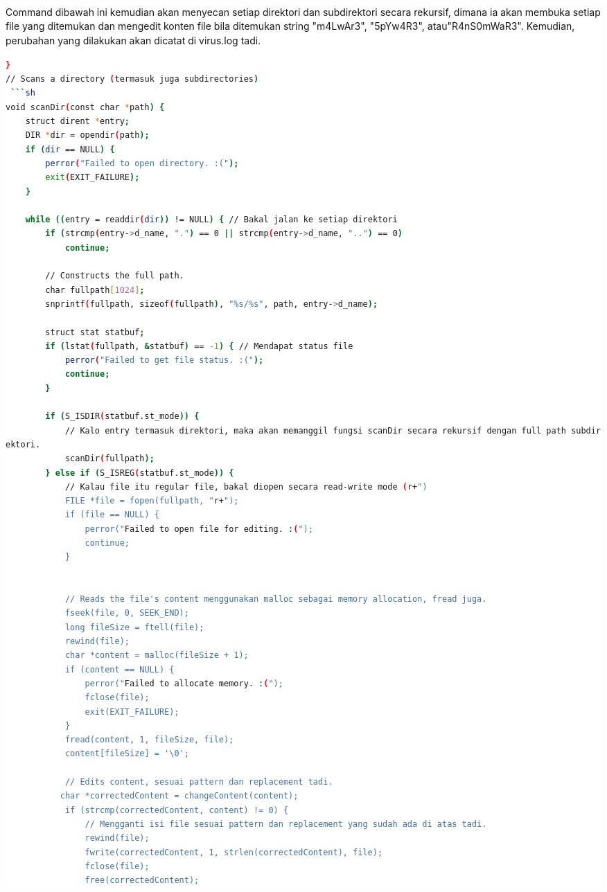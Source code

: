 Command dibawah ini kemudian akan menyecan setiap direktori dan subdirektori secara rekursif, dimana ia akan membuka setiap file yang ditemukan dan mengedit konten file bila ditemukan string "m4LwAr3", "5pYw4R3", atau"R4nS0mWaR3". Kemudian, perubahan yang dilakukan akan dicatat di virus.log tadi.
```sh
}
// Scans a directory (termasuk juga subdirectories)
 ```sh
void scanDir(const char *path) {
    struct dirent *entry;
    DIR *dir = opendir(path);
    if (dir == NULL) {
        perror("Failed to open directory. :(");
        exit(EXIT_FAILURE);
    }

    while ((entry = readdir(dir)) != NULL) { // Bakal jalan ke setiap direktori 
        if (strcmp(entry->d_name, ".") == 0 || strcmp(entry->d_name, "..") == 0)
            continue;
 
        // Constructs the full path.
        char fullpath[1024];
        snprintf(fullpath, sizeof(fullpath), "%s/%s", path, entry->d_name);

        struct stat statbuf;
        if (lstat(fullpath, &statbuf) == -1) { // Mendapat status file
            perror("Failed to get file status. :(");
            continue;
        }

        if (S_ISDIR(statbuf.st_mode)) {
            // Kalo entry termasuk direktori, maka akan memanggil fungsi scanDir secara rekursif dengan full path subdirektori.
            scanDir(fullpath);
        } else if (S_ISREG(statbuf.st_mode)) {
            // Kalau file itu regular file, bakal diopen secara read-write mode (r+")
            FILE *file = fopen(fullpath, "r+");
            if (file == NULL) {
                perror("Failed to open file for editing. :(");
                continue;
            }
            

            // Reads the file's content menggunakan malloc sebagai memory allocation, fread juga.
            fseek(file, 0, SEEK_END);
            long fileSize = ftell(file);
            rewind(file);
            char *content = malloc(fileSize + 1);
            if (content == NULL) {
                perror("Failed to allocate memory. :(");
                fclose(file);
                exit(EXIT_FAILURE);
            }
            fread(content, 1, fileSize, file);
            content[fileSize] = '\0';

            // Edits content, sesuai pattern dan replacement tadi.
           char *correctedContent = changeContent(content);
            if (strcmp(correctedContent, content) != 0) {
                // Mengganti isi file sesuai pattern dan replacement yang sudah ada di atas tadi.
                rewind(file);
                fwrite(correctedContent, 1, strlen(correctedContent), file);
                fclose(file);
                free(correctedContent);

```